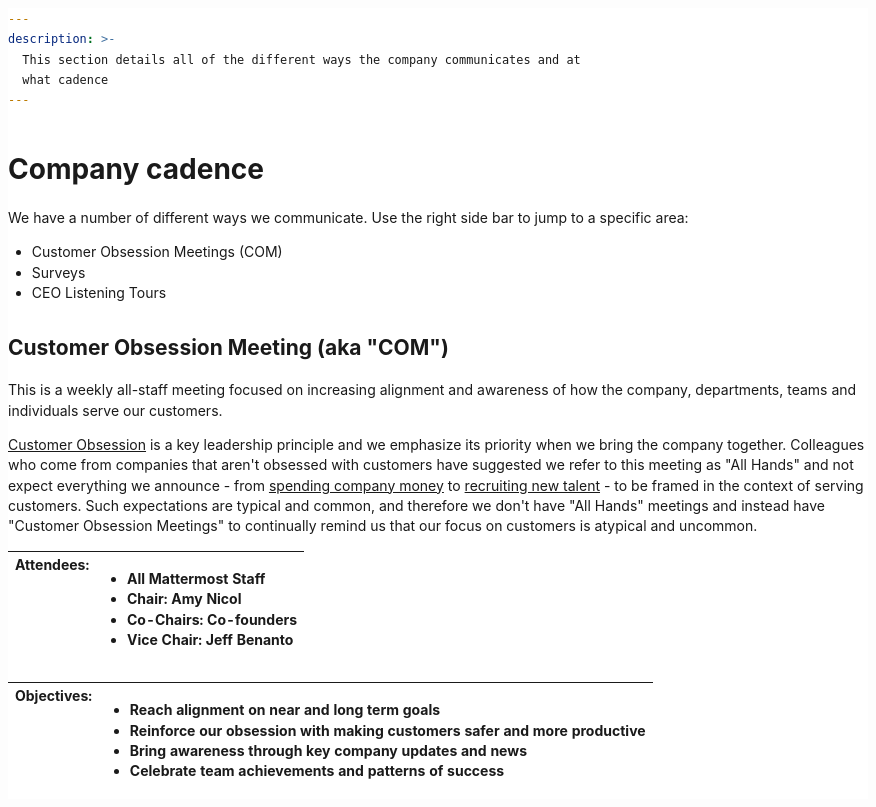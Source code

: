 ```yaml
---
description: >-
  This section details all of the different ways the company communicates and at
  what cadence
---
```


# Company cadence

We have a number of different ways we communicate. Use the right side bar to jump to a specific area:

* Customer Obsession Meetings \(COM\)
* Surveys
* CEO Listening Tours

## Customer Obsession Meeting \(aka "COM"\)

This is a weekly all-staff meeting focused on increasing alignment and awareness of how the company, departments, teams and individuals serve our customers.

[Customer Obsession](../../company/about-mattermost/#leadership-principles) is a key leadership principle and we emphasize its priority when we bring the company together. Colleagues who come from companies that aren't obsessed with customers have suggested we refer to this meeting as "All Hands" and not expect everything we announce - from [spending company money](../finance/staff-member-expenses/how-to-spend-company-money.md) to [recruiting new talent](../../contributors/join-us/staff-recruiting.md) - to be framed in the context of serving customers. Such expectations are typical and common, and therefore we don't have "All Hands" meetings and instead have "Customer Obsession Meetings" to continually remind us that our focus on customers is atypical and uncommon.

<table>
  <thead>
    <tr>
      <th style="text-align:left">Attendees:</th>
      <th style="text-align:left">
        <ul>
          <li>All Mattermost Staff</li>
          <li>Chair: Amy Nicol</li>
          <li>Co-Chairs: Co-founders</li>
          <li>Vice Chair: Jeff Benanto</li>
        </ul>
      </th>
    </tr>
  </thead>
  <tbody></tbody>
</table>

<table>
  <thead>
    <tr>
      <th style="text-align:left">Objectives:</th>
      <th style="text-align:left">
        <ul>
          <li>Reach alignment on near and long term goals</li>
          <li>Reinforce our obsession with making customers safer and more productive</li>
          <li>Bring awareness through key company updates and news</li>
          <li>Celebrate team achievements and patterns of success</li>
        </ul>
      </th>
    </tr>
  </thead>
  <tbody></tbody>
</table>
